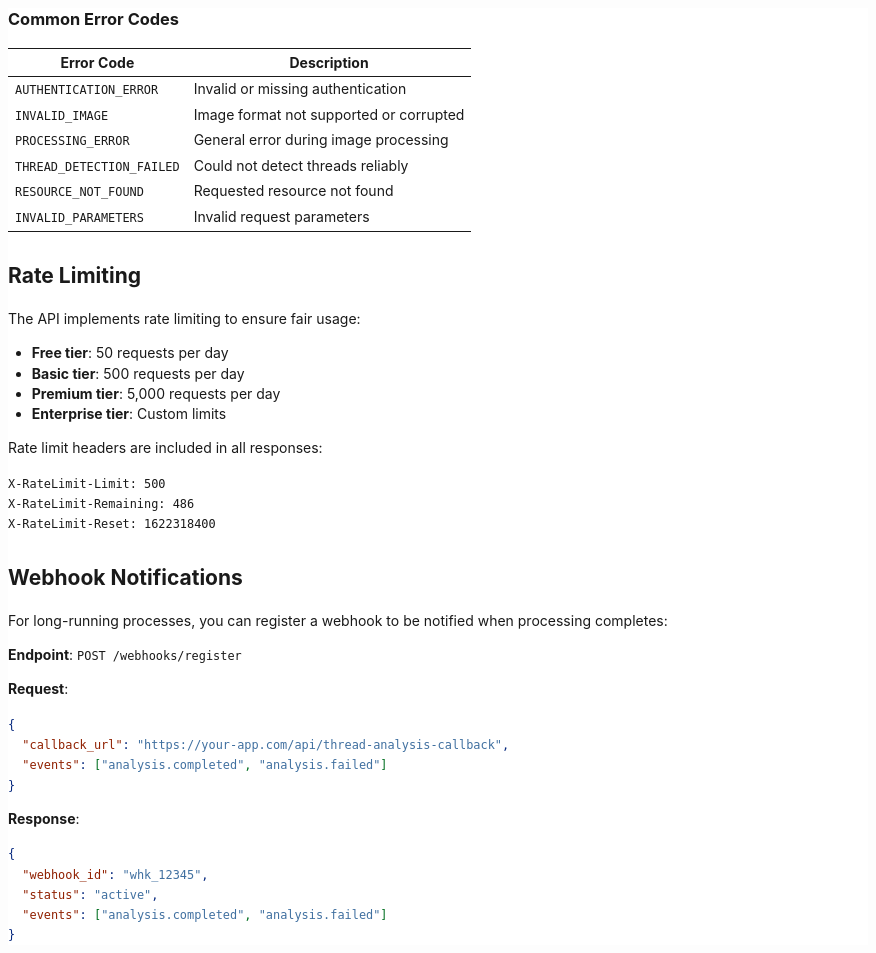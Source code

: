### Common Error Codes

| Error Code | Description |
|------------|-------------|
| `AUTHENTICATION_ERROR` | Invalid or missing authentication |
| `INVALID_IMAGE` | Image format not supported or corrupted |
| `PROCESSING_ERROR` | General error during image processing |
| `THREAD_DETECTION_FAILED` | Could not detect threads reliably |
| `RESOURCE_NOT_FOUND` | Requested resource not found |
| `INVALID_PARAMETERS` | Invalid request parameters |

## Rate Limiting

The API implements rate limiting to ensure fair usage:

- **Free tier**: 50 requests per day
- **Basic tier**: 500 requests per day
- **Premium tier**: 5,000 requests per day
- **Enterprise tier**: Custom limits

Rate limit headers are included in all responses:

```
X-RateLimit-Limit: 500
X-RateLimit-Remaining: 486
X-RateLimit-Reset: 1622318400
```

## Webhook Notifications

For long-running processes, you can register a webhook to be notified when processing completes:

**Endpoint**: `POST /webhooks/register`

**Request**:

```json
{
  "callback_url": "https://your-app.com/api/thread-analysis-callback",
  "events": ["analysis.completed", "analysis.failed"]
}
```

**Response**:

```json
{
  "webhook_id": "whk_12345",
  "status": "active",
  "events": ["analysis.completed", "analysis.failed"]
}
```
